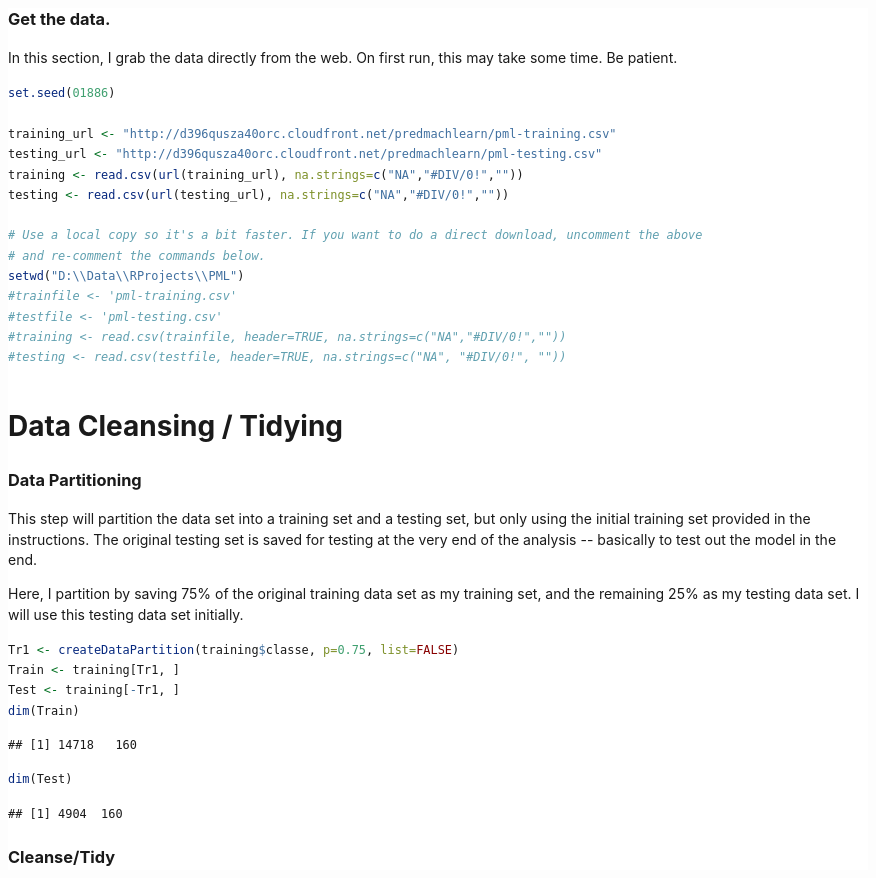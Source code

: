 
### Get the data.
In this section, I grab the data directly from the web. On first run, this may take some time. Be patient.


```r
set.seed(01886)

training_url <- "http://d396qusza40orc.cloudfront.net/predmachlearn/pml-training.csv"
testing_url <- "http://d396qusza40orc.cloudfront.net/predmachlearn/pml-testing.csv"
training <- read.csv(url(training_url), na.strings=c("NA","#DIV/0!",""))
testing <- read.csv(url(testing_url), na.strings=c("NA","#DIV/0!",""))

# Use a local copy so it's a bit faster. If you want to do a direct download, uncomment the above
# and re-comment the commands below.
setwd("D:\\Data\\RProjects\\PML")
#trainfile <- 'pml-training.csv'
#testfile <- 'pml-testing.csv'
#training <- read.csv(trainfile, header=TRUE, na.strings=c("NA","#DIV/0!",""))
#testing <- read.csv(testfile, header=TRUE, na.strings=c("NA", "#DIV/0!", ""))
```


# Data Cleansing / Tidying

### Data Partitioning

This step will partition the data set into a training set and a testing set, but only using the
initial training set provided in the instructions.  The original testing set is saved for testing
at the very end of the analysis -- basically to test out the model in the end.

Here, I partition by saving 75% of the original training data set as my training set, and the
remaining 25% as my testing data set. I will use this testing data set initially.


```r
Tr1 <- createDataPartition(training$classe, p=0.75, list=FALSE)
Train <- training[Tr1, ]
Test <- training[-Tr1, ]
dim(Train)
```

```
## [1] 14718   160
```

```r
dim(Test)
```

```
## [1] 4904  160
```

### Cleanse/Tidy
